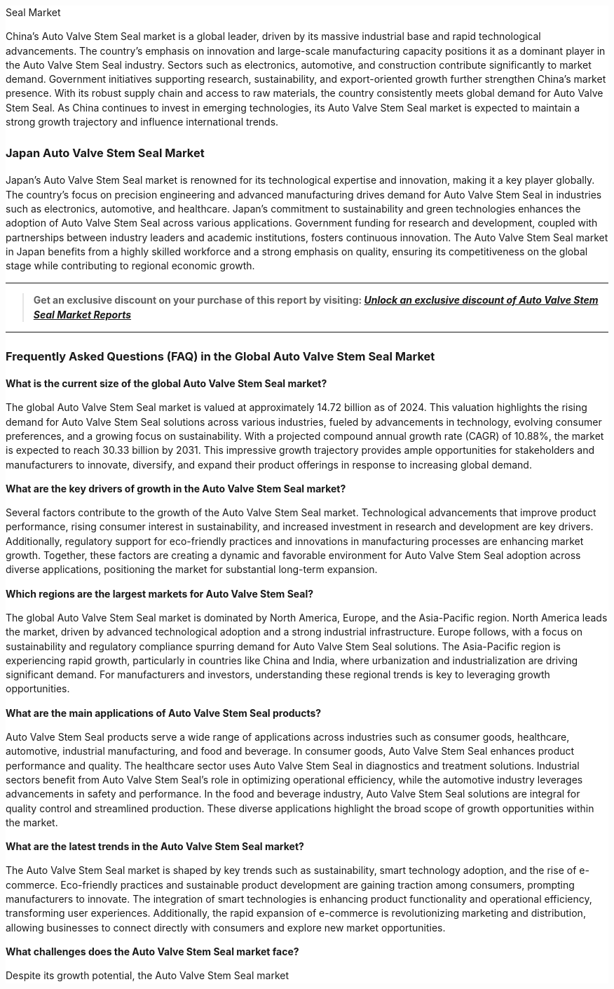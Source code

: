 Seal Market</h3><p>China&rsquo;s Auto Valve Stem Seal market is a global leader, driven by its massive industrial base and rapid technological advancements. The country&rsquo;s emphasis on innovation and large-scale manufacturing capacity positions it as a dominant player in the Auto Valve Stem Seal industry. Sectors such as electronics, automotive, and construction contribute significantly to market demand. Government initiatives supporting research, sustainability, and export-oriented growth further strengthen China&rsquo;s market presence. With its robust supply chain and access to raw materials, the country consistently meets global demand for Auto Valve Stem Seal. As China continues to invest in emerging technologies, its Auto Valve Stem Seal market is expected to maintain a strong growth trajectory and influence international trends.</p><h3>Japan Auto Valve Stem Seal Market</h3><p>Japan&rsquo;s Auto Valve Stem Seal market is renowned for its technological expertise and innovation, making it a key player globally. The country&rsquo;s focus on precision engineering and advanced manufacturing drives demand for Auto Valve Stem Seal in industries such as electronics, automotive, and healthcare. Japan&rsquo;s commitment to sustainability and green technologies enhances the adoption of Auto Valve Stem Seal across various applications. Government funding for research and development, coupled with partnerships between industry leaders and academic institutions, fosters continuous innovation. The Auto Valve Stem Seal market in Japan benefits from a highly skilled workforce and a strong emphasis on quality, ensuring its competitiveness on the global stage while contributing to regional economic growth.</p><hr /><blockquote><p><strong>Get an exclusive discount on your purchase of this report by visiting: <em><a href="://marketresearchpulse.com/ask-for-discount/107107?utm_source=Github&amp;utm_medium=0117">Unlock an exclusive discount of Auto Valve Stem Seal Market Reports</a></em>&nbsp;</strong></p></blockquote><hr /><h3>Frequently Asked Questions (FAQ) in the Global Auto Valve Stem Seal Market</h3><p><strong>What is the current size of the global Auto Valve Stem Seal market?</strong></p><p>The global Auto Valve Stem Seal market is valued at approximately 14.72 billion as of 2024. This valuation highlights the rising demand for Auto Valve Stem Seal solutions across various industries, fueled by advancements in technology, evolving consumer preferences, and a growing focus on sustainability. With a projected compound annual growth rate (CAGR) of 10.88%, the market is expected to reach 30.33 billion by 2031. This impressive growth trajectory provides ample opportunities for stakeholders and manufacturers to innovate, diversify, and expand their product offerings in response to increasing global demand.</p><p><strong>What are the key drivers of growth in the Auto Valve Stem Seal market?</strong></p><p>Several factors contribute to the growth of the Auto Valve Stem Seal market. Technological advancements that improve product performance, rising consumer interest in sustainability, and increased investment in research and development are key drivers. Additionally, regulatory support for eco-friendly practices and innovations in manufacturing processes are enhancing market growth. Together, these factors are creating a dynamic and favorable environment for Auto Valve Stem Seal adoption across diverse applications, positioning the market for substantial long-term expansion.</p><p><strong>Which regions are the largest markets for Auto Valve Stem Seal?</strong></p><p>The global Auto Valve Stem Seal market is dominated by North America, Europe, and the Asia-Pacific region. North America leads the market, driven by advanced technological adoption and a strong industrial infrastructure. Europe follows, with a focus on sustainability and regulatory compliance spurring demand for Auto Valve Stem Seal solutions. The Asia-Pacific region is experiencing rapid growth, particularly in countries like China and India, where urbanization and industrialization are driving significant demand. For manufacturers and investors, understanding these regional trends is key to leveraging growth opportunities.</p><p><strong>What are the main applications of Auto Valve Stem Seal products?</strong></p><p>Auto Valve Stem Seal products serve a wide range of applications across industries such as consumer goods, healthcare, automotive, industrial manufacturing, and food and beverage. In consumer goods, Auto Valve Stem Seal enhances product performance and quality. The healthcare sector uses Auto Valve Stem Seal in diagnostics and treatment solutions. Industrial sectors benefit from Auto Valve Stem Seal&rsquo;s role in optimizing operational efficiency, while the automotive industry leverages advancements in safety and performance. In the food and beverage industry, Auto Valve Stem Seal solutions are integral for quality control and streamlined production. These diverse applications highlight the broad scope of growth opportunities within the market.</p><p><strong>What are the latest trends in the Auto Valve Stem Seal market?</strong></p><p>The Auto Valve Stem Seal market is shaped by key trends such as sustainability, smart technology adoption, and the rise of e-commerce. Eco-friendly practices and sustainable product development are gaining traction among consumers, prompting manufacturers to innovate. The integration of smart technologies is enhancing product functionality and operational efficiency, transforming user experiences. Additionally, the rapid expansion of e-commerce is revolutionizing marketing and distribution, allowing businesses to connect directly with consumers and explore new market opportunities.</p><p><strong>What challenges does the Auto Valve Stem Seal market face?</strong></p><p>Despite its growth potential, the Auto Valve Stem Seal market